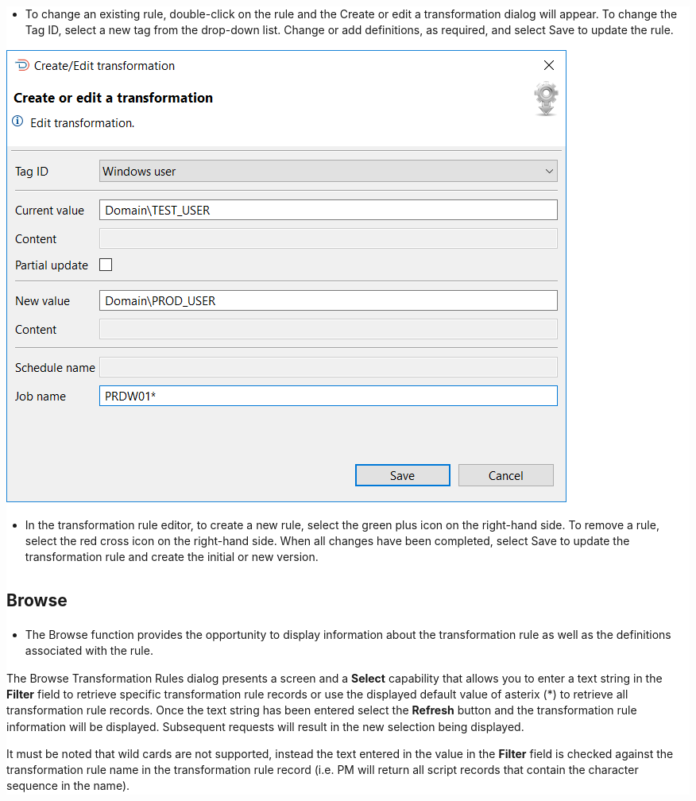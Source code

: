 * To change an existing rule, double-click on the rule and the Create or edit a transformation dialog will appear. To change the Tag ID, select a new tag from the drop-down list. Change or add definitions, as required, and select Save to update the rule.

![Create or Update Transformation Image](../../static/img/edit-transformation-rule-save.png)

* In the transformation rule editor, to create a new rule, select the green plus icon on the right-hand side. To remove a rule, select the red cross icon on the right-hand side. When all changes have been completed, select Save to update the transformation rule and create the initial or new version.

## Browse

* The Browse function provides the opportunity to display information about the transformation rule as well as the definitions associated with the rule.

The Browse Transformation Rules dialog presents a screen and a **Select** capability that allows you to enter a text string in the **Filter** field to retrieve specific transformation rule records or use the displayed default value of asterix (*) to retrieve all transformation rule records.
Once the text string has been entered select the **Refresh** button and the transformation rule information will be displayed. Subsequent requests will result in the new selection being displayed. 

It must be noted that wild cards are not supported, instead the text entered in the value in the **Filter** field is checked against the transformation rule name in the transformation rule record (i.e. PM will return all script records that contain the character sequence in the name).
